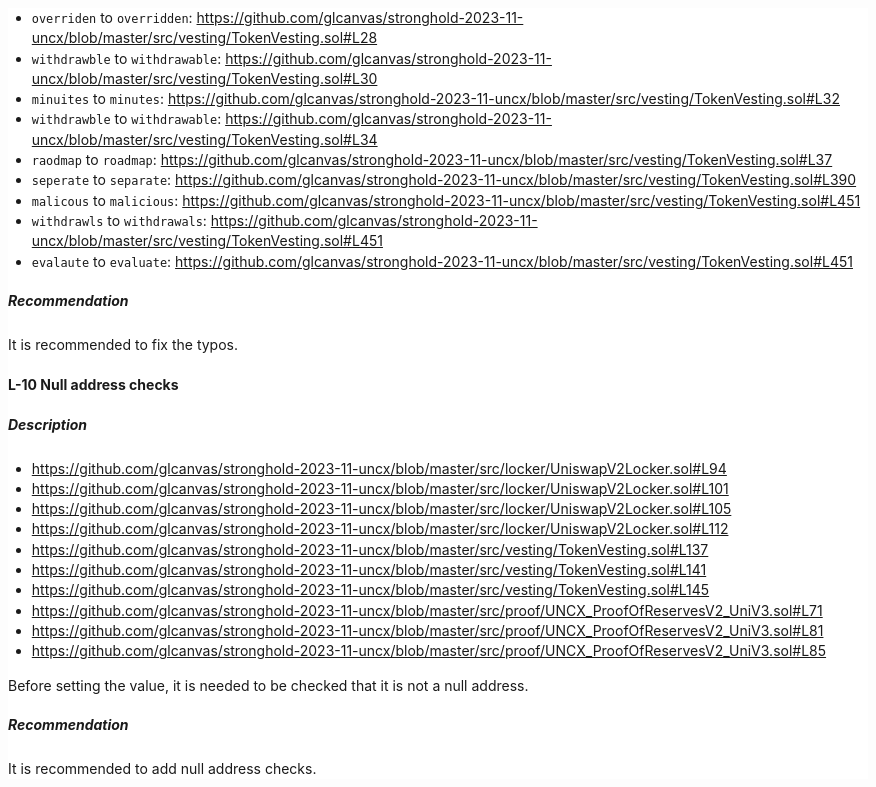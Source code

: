 - ``overriden`` to ``overridden``:  https://github.com/glcanvas/stronghold-2023-11-uncx/blob/master/src/vesting/TokenVesting.sol#L28
- ``withdrawble`` to ``withdrawable``: https://github.com/glcanvas/stronghold-2023-11-uncx/blob/master/src/vesting/TokenVesting.sol#L30
- ``minuites`` to ``minutes``:  https://github.com/glcanvas/stronghold-2023-11-uncx/blob/master/src/vesting/TokenVesting.sol#L32
- ``withdrawble`` to ``withdrawable``: https://github.com/glcanvas/stronghold-2023-11-uncx/blob/master/src/vesting/TokenVesting.sol#L34
- ``raodmap`` to ``roadmap``:  https://github.com/glcanvas/stronghold-2023-11-uncx/blob/master/src/vesting/TokenVesting.sol#L37
- ``seperate`` to ``separate``:  https://github.com/glcanvas/stronghold-2023-11-uncx/blob/master/src/vesting/TokenVesting.sol#L390
- ``malicous`` to ``malicious``:  https://github.com/glcanvas/stronghold-2023-11-uncx/blob/master/src/vesting/TokenVesting.sol#L451
- ``withdrawls`` to ``withdrawals``: https://github.com/glcanvas/stronghold-2023-11-uncx/blob/master/src/vesting/TokenVesting.sol#L451
- ``evalaute`` to ``evaluate``:  https://github.com/glcanvas/stronghold-2023-11-uncx/blob/master/src/vesting/TokenVesting.sol#L451

##### Recommendation
It is recommended to fix the typos.

#### L-10 Null address checks
##### Description
- https://github.com/glcanvas/stronghold-2023-11-uncx/blob/master/src/locker/UniswapV2Locker.sol#L94
- https://github.com/glcanvas/stronghold-2023-11-uncx/blob/master/src/locker/UniswapV2Locker.sol#L101
- https://github.com/glcanvas/stronghold-2023-11-uncx/blob/master/src/locker/UniswapV2Locker.sol#L105
- https://github.com/glcanvas/stronghold-2023-11-uncx/blob/master/src/locker/UniswapV2Locker.sol#L112
- https://github.com/glcanvas/stronghold-2023-11-uncx/blob/master/src/vesting/TokenVesting.sol#L137
- https://github.com/glcanvas/stronghold-2023-11-uncx/blob/master/src/vesting/TokenVesting.sol#L141
- https://github.com/glcanvas/stronghold-2023-11-uncx/blob/master/src/vesting/TokenVesting.sol#L145
- https://github.com/glcanvas/stronghold-2023-11-uncx/blob/master/src/proof/UNCX_ProofOfReservesV2_UniV3.sol#L71
- https://github.com/glcanvas/stronghold-2023-11-uncx/blob/master/src/proof/UNCX_ProofOfReservesV2_UniV3.sol#L81
- https://github.com/glcanvas/stronghold-2023-11-uncx/blob/master/src/proof/UNCX_ProofOfReservesV2_UniV3.sol#L85

Before setting the value, it is needed to be checked that it is not a null address.

##### Recommendation
It is recommended to add null address checks.